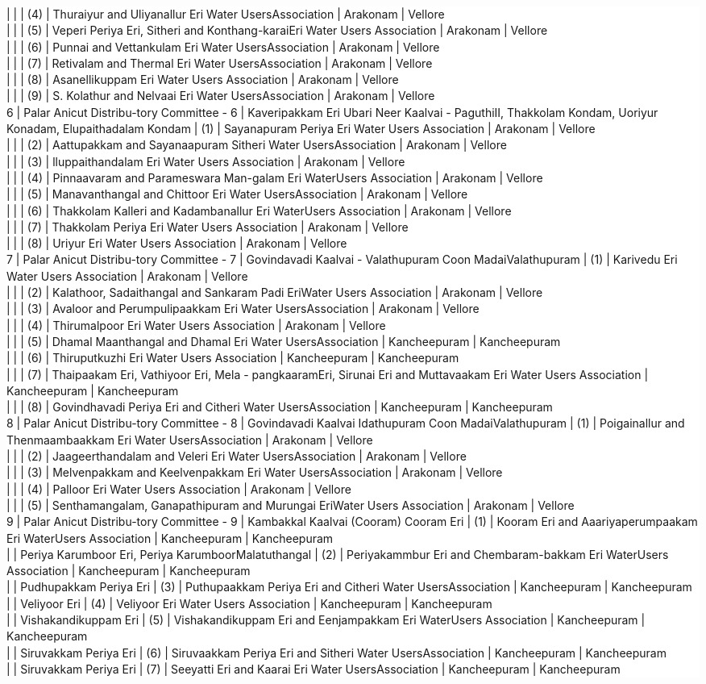 |  |  | (4) |  Thuraiyur and Uliyanallur Eri Water UsersAssociation | Arakonam | Vellore  
|  |  | (5) |  Veperi Periya Eri, Sitheri and Konthang-karaiEri Water Users Association | Arakonam | Vellore  
|  |  | (6) |  Punnai and Vettankulam Eri Water UsersAssociation | Arakonam | Vellore  
|  |  | (7) |  Retivalam and Thermal Eri Water UsersAssociation | Arakonam | Vellore  
|  |  | (8) | Asanellikuppam Eri Water Users Association | Arakonam | Vellore  
|  |  | (9) |  S. Kolathur and Nelvaai Eri Water UsersAssociation | Arakonam | Vellore  
6 | Palar Anicut Distribu-tory Committee - 6 |  Kaveripakkam Eri Ubari Neer Kaalvai - PaguthiII, Thakkolam Kondam, Uoriyur Konadam, Elupaithadalam Kondam | (1) | Sayanapuram Periya Eri Water Users Association | Arakonam | Vellore  
|  |  | (2) |  Aattupakkam and Sayanaapuram Sitheri Water UsersAssociation | Arakonam | Vellore  
|  |  | (3) | lluppaithandalam Eri Water Users Association | Arakonam | Vellore  
|  |  | (4) |  Pinnaavaram and Parameswara Man-galam Eri WaterUsers Association | Arakonam | Vellore  
|  |  | (5) |  Manavanthangal and Chittoor Eri Water UsersAssociation | Arakonam | Vellore  
|  |  | (6) |  Thakkolam Kalleri and Kadambanallur Eri WaterUsers Association | Arakonam | Vellore  
|  |  | (7) | Thakkolam Periya Eri Water Users Association | Arakonam | Vellore  
|  |  | (8) | Uriyur Eri Water Users Association | Arakonam | Vellore  
7 | Palar Anicut Distribu-tory Committee - 7 |  Govindavadi Kaalvai - Valathupuram Coon MadaiValathupuram | (1) | Karivedu Eri Water Users Association | Arakonam | Vellore  
|  |  | (2) |  Kalathoor, Sadaithangal and Sankaram Padi EriWater Users Association | Arakonam | Vellore  
|  |  | (3) |  Avaloor and Perumpulipaakkam Eri Water UsersAssociation | Arakonam | Vellore  
|  |  | (4) | Thirumalpoor Eri Water Users Association | Arakonam | Vellore  
|  |  | (5) |  Dhamal Maanthangal and Dhamal Eri Water UsersAssociation | Kancheepuram | Kancheepuram  
|  |  | (6) | Thiruputkuzhi Eri Water Users Association | Kancheepuram | Kancheepuram  
|  |  | (7) |  Thaipaakam Eri, Vathiyoor Eri, Mela - pangkaaramEri, Sirunai Eri and Muttavaakam Eri Water Users Association | Kancheepuram | Kancheepuram  
|  |  | (8) |  Govindhavadi Periya Eri and Citheri Water UsersAssociation | Kancheepuram | Kancheepuram  
8 | Palar Anicut Distribu-tory Committee - 8 |  Govindavadi Kaalvai Idathupuram Coon MadaiValathupuram | (1) |  Poigainallur and Thenmaambaakkam Eri Water UsersAssociation | Arakonam | Vellore  
|  |  | (2) |  Jaageerthandalam and Veleri Eri Water UsersAssociation | Arakonam | Vellore  
|  |  | (3) |  Melvenpakkam and Keelvenpakkam Eri Water UsersAssociation | Arakonam | Vellore  
|  |  | (4) | Palloor Eri Water Users Association | Arakonam | Vellore  
|  |  | (5) |  Senthamangalam, Ganapathipuram and Murungai EriWater Users Association | Arakonam | Vellore  
9 | Palar Anicut Distribu-tory Committee - 9 | Kambakkal Kaalvai (Cooram) Cooram Eri | (1) |  Kooram Eri and Aaariyaperumpaakam Eri WaterUsers Association | Kancheepuram | Kancheepuram  
|  |  Periya Karumboor Eri, Periya KarumboorMalatuthangal | (2) |  Periyakammbur Eri and Chembaram-bakkam Eri WaterUsers Association | Kancheepuram | Kancheepuram  
|  | Pudhupakkam Periya Eri | (3) |  Puthupaakkam Periya Eri and Citheri Water UsersAssociation | Kancheepuram | Kancheepuram  
|  | Veliyoor Eri | (4) | Veliyoor Eri Water Users Association | Kancheepuram | Kancheepuram  
|  | Vishakandikuppam Eri | (5) |  Vishakandikuppam Eri and Eenjampakkam Eri WaterUsers Association | Kancheepuram | Kancheepuram  
|  | Siruvakkam Periya Eri | (6) |  Siruvaakkam Periya Eri and Sitheri Water UsersAssociation | Kancheepuram | Kancheepuram  
|  | Siruvakkam Periya Eri | (7) |  Seeyatti Eri and Kaarai Eri Water UsersAssociation | Kancheepuram | Kancheepuram  